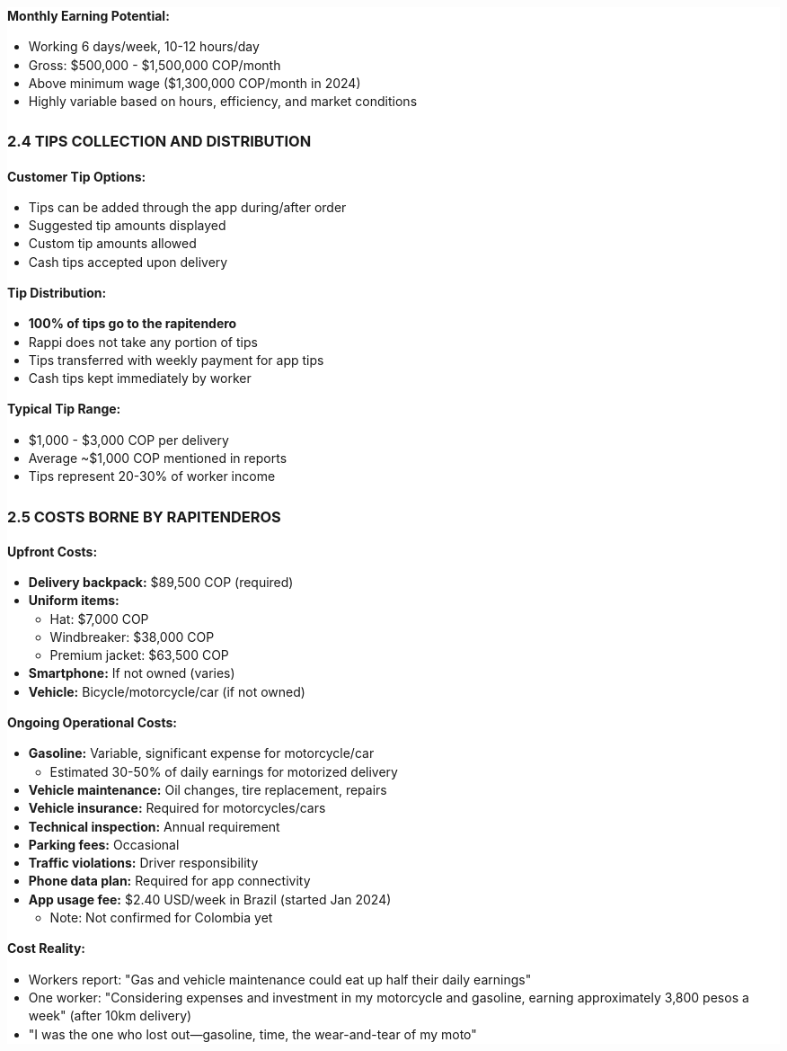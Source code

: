 **Monthly Earning Potential:**
- Working 6 days/week, 10-12 hours/day
- Gross: $500,000 - $1,500,000 COP/month
- Above minimum wage ($1,300,000 COP/month in 2024)
- Highly variable based on hours, efficiency, and market conditions

### 2.4 TIPS COLLECTION AND DISTRIBUTION

**Customer Tip Options:**
- Tips can be added through the app during/after order
- Suggested tip amounts displayed
- Custom tip amounts allowed
- Cash tips accepted upon delivery

**Tip Distribution:**
- **100% of tips go to the rapitendero**
- Rappi does not take any portion of tips
- Tips transferred with weekly payment for app tips
- Cash tips kept immediately by worker

**Typical Tip Range:**
- $1,000 - $3,000 COP per delivery
- Average ~$1,000 COP mentioned in reports
- Tips represent 20-30% of worker income

### 2.5 COSTS BORNE BY RAPITENDEROS

**Upfront Costs:**
- **Delivery backpack:** $89,500 COP (required)
- **Uniform items:**
  - Hat: $7,000 COP
  - Windbreaker: $38,000 COP
  - Premium jacket: $63,500 COP
- **Smartphone:** If not owned (varies)
- **Vehicle:** Bicycle/motorcycle/car (if not owned)

**Ongoing Operational Costs:**
- **Gasoline:** Variable, significant expense for motorcycle/car
  - Estimated 30-50% of daily earnings for motorized delivery
- **Vehicle maintenance:** Oil changes, tire replacement, repairs
- **Vehicle insurance:** Required for motorcycles/cars
- **Technical inspection:** Annual requirement
- **Parking fees:** Occasional
- **Traffic violations:** Driver responsibility
- **Phone data plan:** Required for app connectivity
- **App usage fee:** $2.40 USD/week in Brazil (started Jan 2024)
  - Note: Not confirmed for Colombia yet

**Cost Reality:**
- Workers report: "Gas and vehicle maintenance could eat up half their daily earnings"
- One worker: "Considering expenses and investment in my motorcycle and gasoline, earning approximately 3,800 pesos a week" (after 10km delivery)
- "I was the one who lost out—gasoline, time, the wear-and-tear of my moto"
